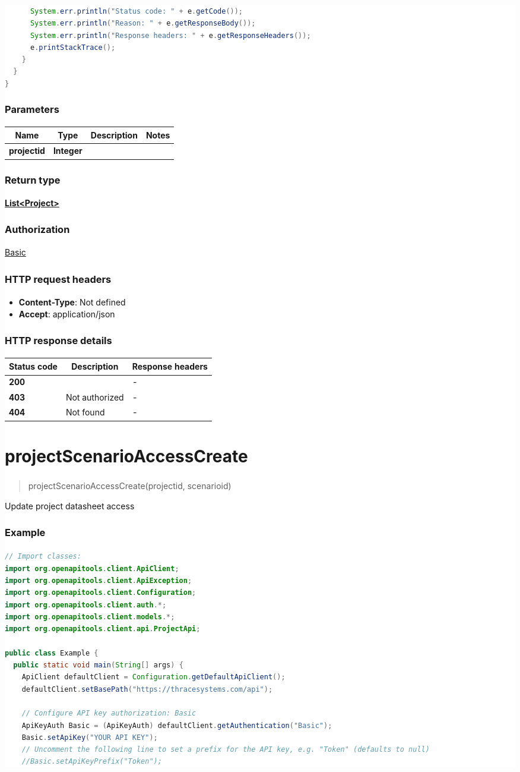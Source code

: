 ```java
      System.err.println("Status code: " + e.getCode());
      System.err.println("Reason: " + e.getResponseBody());
      System.err.println("Response headers: " + e.getResponseHeaders());
      e.printStackTrace();
    }
  }
}
```

### Parameters

Name | Type | Description  | Notes
------------- | ------------- | ------------- | -------------
 **projectid** | **Integer**|  |

### Return type

[**List&lt;Project&gt;**](Project.md)

### Authorization

[Basic](../README.md#Basic)

### HTTP request headers

 - **Content-Type**: Not defined
 - **Accept**: application/json

### HTTP response details
| Status code | Description | Response headers |
|-------------|-------------|------------------|
**200** |  |  -  |
**403** | Not authorized |  -  |
**404** | Not found |  -  |

<a name="projectScenarioAccessCreate"></a>
# **projectScenarioAccessCreate**
> projectScenarioAccessCreate(projectid, scenarioid)



Update project datasheet access

### Example
```java
// Import classes:
import org.openapitools.client.ApiClient;
import org.openapitools.client.ApiException;
import org.openapitools.client.Configuration;
import org.openapitools.client.auth.*;
import org.openapitools.client.models.*;
import org.openapitools.client.api.ProjectApi;

public class Example {
  public static void main(String[] args) {
    ApiClient defaultClient = Configuration.getDefaultApiClient();
    defaultClient.setBasePath("https://thracesystems.com/api");
    
    // Configure API key authorization: Basic
    ApiKeyAuth Basic = (ApiKeyAuth) defaultClient.getAuthentication("Basic");
    Basic.setApiKey("YOUR API KEY");
    // Uncomment the following line to set a prefix for the API key, e.g. "Token" (defaults to null)
    //Basic.setApiKeyPrefix("Token");
```